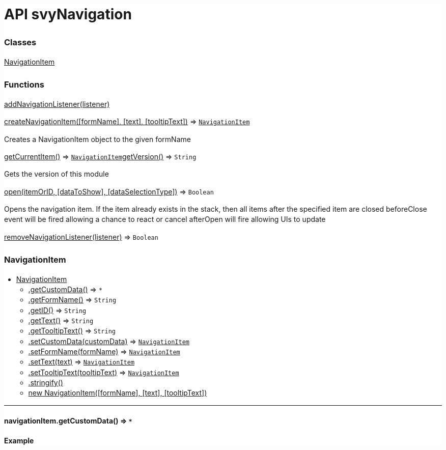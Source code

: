 # API svyNavigation

### Classes

[NavigationItem](api-svynavigation.md#NavigationItem)

### Functions

[addNavigationListener(listener)](api-svynavigation.md#addNavigationListener)

[createNavigationItem(\[formName\], \[text\], \[tooltipText\])](api-svynavigation.md#createNavigationItem) ⇒ [`NavigationItem`](api-svynavigation.md#NavigationItem)

Creates a NavigationItem object to the given formName

[getCurrentItem()](api-svynavigation.md#getCurrentItem) ⇒ [`NavigationItem`](api-svynavigation.md#NavigationItem)[getVersion()](api-svynavigation.md#getVersion) ⇒ `String`

Gets the version of this module

[open(itemOrID, \[dataToShow\], \[dataSelectionType\])](api-svynavigation.md#open) ⇒ `Boolean`

Opens the navigation item. If the item already exists in the stack, then all items after the specified item are closed beforeClose event will be fired allowing a chance to react or cancel afterOpen will fire allowing UIs to update

[removeNavigationListener(listener)](api-svynavigation.md#removeNavigationListener) ⇒ `Boolean`

### NavigationItem

* [NavigationItem](api-svynavigation.md#navigationitem)
  * [.getCustomData()](api-svynavigation.md#navigationitem.getcustomdata) ⇒ `*`
  * [.getFormName()](api-svynavigation.md#navigationitem.getformname-string) ⇒ `String`
  * [.getID()](api-svynavigation.md#navigationitem.getid-string) ⇒ `String`
  * [.getText()](api-svynavigation.md#navigationitem.gettext-string) ⇒ `String`
  * [.getTooltipText()](api-svynavigation.md#navigationitem.gettooltiptext-string) ⇒ `String`
  * [.setCustomData(customData)](api-svynavigation.md#navigationitem.setcustomdata-customdata-navigationitem) ⇒ [`NavigationItem`](api-svynavigation.md#navigationitem)
  * [.setFormName(formName)](api-svynavigation.md#navigationitem.setformname-formname-navigationitem) ⇒ [`NavigationItem`](api-svynavigation.md#navigationitem)
  * [.setText(text)](api-svynavigation.md#navigationitem.settext-text-navigationitem) ⇒ [`NavigationItem`](api-svynavigation.md#navigationitem)
  * [.setTooltipText(tooltipText)](api-svynavigation.md#navigationitem.settooltiptext-tooltiptext-navigationitem) ⇒ [`NavigationItem`](api-svynavigation.md#navigationitem)
  * [.stringify()](api-svynavigation.md#navigationitem.stringify)
  * [new NavigationItem(\[formName\], \[text\], \[tooltipText\])](api-svynavigation.md#new-navigationitem-formname-text-tooltiptext)

***

#### navigationItem.getCustomData() ⇒ `*`

**Example**
